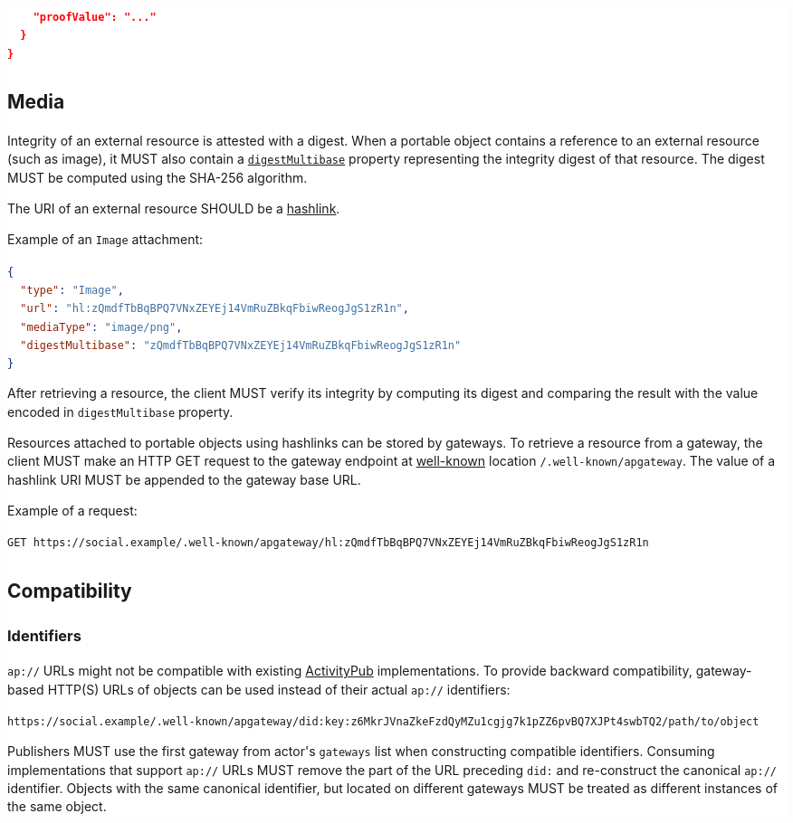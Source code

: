 ```json
    "proofValue": "..."
  }
}
```

## Media

Integrity of an external resource is attested with a digest. When a portable object contains a reference to an external resource (such as image), it MUST also contain a [`digestMultibase`](https://w3c.github.io/vc-data-integrity/#resource-integrity) property representing the integrity digest of that resource. The digest MUST be computed using the SHA-256 algorithm.

The URI of an external resource SHOULD be a [hashlink][Hashlinks].

Example of an `Image` attachment:

```json
{
  "type": "Image",
  "url": "hl:zQmdfTbBqBPQ7VNxZEYEj14VmRuZBkqFbiwReogJgS1zR1n",
  "mediaType": "image/png",
  "digestMultibase": "zQmdfTbBqBPQ7VNxZEYEj14VmRuZBkqFbiwReogJgS1zR1n"
}
```

After retrieving a resource, the client MUST verify its integrity by computing its digest and comparing the result with the value encoded in `digestMultibase` property.

Resources attached to portable objects using hashlinks can be stored by gateways. To retrieve a resource from a gateway, the client MUST make an HTTP GET request to the gateway endpoint at [well-known] location `/.well-known/apgateway`. The value of a hashlink URI MUST be appended to the gateway base URL.

Example of a request:

```
GET https://social.example/.well-known/apgateway/hl:zQmdfTbBqBPQ7VNxZEYEj14VmRuZBkqFbiwReogJgS1zR1n
```

## Compatibility

### Identifiers

`ap://` URLs might not be compatible with existing [ActivityPub][ActivityPub] implementations. To provide backward compatibility, gateway-based HTTP(S) URLs of objects can be used instead of their actual `ap://` identifiers:

```
https://social.example/.well-known/apgateway/did:key:z6MkrJVnaZkeFzdQyMZu1cgjg7k1pZZ6pvBQ7XJPt4swbTQ2/path/to/object
```

Publishers MUST use the first gateway from actor's `gateways` list when constructing compatible identifiers. Consuming implementations that support `ap://` URLs MUST remove the part of the URL preceding `did:` and re-construct the canonical `ap://` identifier. Objects with the same canonical identifier, but located on different gateways MUST be treated as different instances of the same object.


[ActivityPub]: https://www.w3.org/TR/activitypub/
[RFC-2119]: https://datatracker.ietf.org/doc/html/rfc2119.html
[RFC-3986]: https://datatracker.ietf.org/doc/html/rfc3986.html
[DID]: https://www.w3.org/TR/did-core/
[did:key]: https://w3c-ccg.github.io/did-method-key/
[DID-URL]: https://www.w3.org/TR/did-core/#did-url-syntax
[well-known]: https://datatracker.ietf.org/doc/html/rfc8615
[FEP-8b32]: https://codeberg.org/fediverse/fep/src/branch/main/fep/8b32/fep-8b32.md
[FEP-ae97]: https://codeberg.org/fediverse/fep/src/branch/main/fep/ae97/fep-ae97.md
[FEP-fe34]: https://codeberg.org/fediverse/fep/src/branch/main/fep/fe34/fep-fe34.md
[RFC-6454]: https://www.rfc-editor.org/rfc/rfc6454.html
[FEP-2277]: https://codeberg.org/fediverse/fep/src/branch/main/fep/2277/fep-2277.md
[Hashlinks]: https://datatracker.ietf.org/doc/html/draft-sporny-hashlink-07
[FEP-521a]: https://codeberg.org/fediverse/fep/src/branch/main/fep/521a/fep-521a.md
[WebFinger]: https://swicg.github.io/activitypub-webfinger/
[Data Integrity]: https://w3c.github.io/vc-data-integrity/
[FEP-fffd]: https://codeberg.org/fediverse/fep/src/branch/main/fep/fffd/fep-fffd.md
[NodeInfo]: https://nodeinfo.diaspora.software/